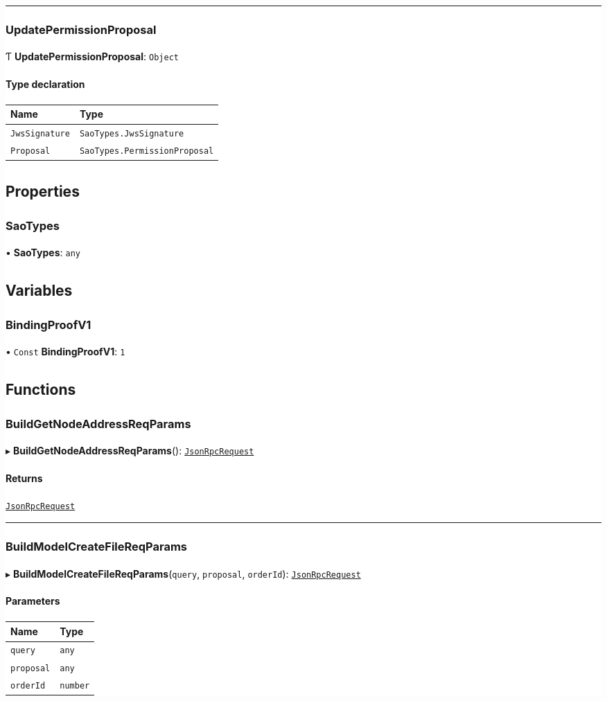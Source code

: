 ___

### UpdatePermissionProposal

Ƭ **UpdatePermissionProposal**: `Object`

#### Type declaration

| Name | Type |
| :------ | :------ |
| `JwsSignature` | `SaoTypes.JwsSignature` |
| `Proposal` | `SaoTypes.PermissionProposal` |

## Properties

### SaoTypes

• **SaoTypes**: `any`

## Variables

### BindingProofV1

• `Const` **BindingProofV1**: ``1``

## Functions

### BuildGetNodeAddressReqParams

▸ **BuildGetNodeAddressReqParams**(): [`JsonRpcRequest`](api_client_src.md#jsonrpcrequest)

#### Returns

[`JsonRpcRequest`](api_client_src.md#jsonrpcrequest)

___

### BuildModelCreateFileReqParams

▸ **BuildModelCreateFileReqParams**(`query`, `proposal`, `orderId`): [`JsonRpcRequest`](api_client_src.md#jsonrpcrequest)

#### Parameters

| Name | Type |
| :------ | :------ |
| `query` | `any` |
| `proposal` | `any` |
| `orderId` | `number` |
